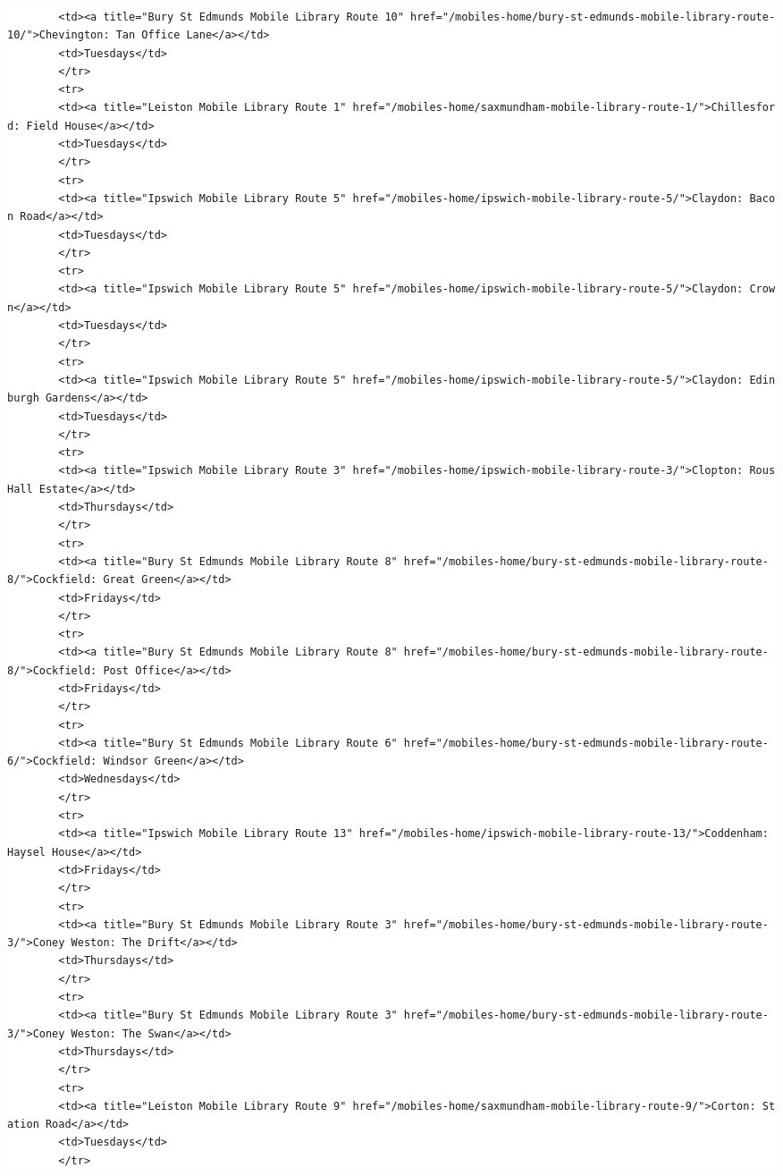 			<td><a title="Bury St Edmunds Mobile Library Route 10" href="/mobiles-home/bury-st-edmunds-mobile-library-route-10/">Chevington: Tan Office Lane</a></td>
			<td>Tuesdays</td>
			</tr>
			<tr>
			<td><a title="Leiston Mobile Library Route 1" href="/mobiles-home/saxmundham-mobile-library-route-1/">Chillesford: Field House</a></td>
			<td>Tuesdays</td>
			</tr>
			<tr>
			<td><a title="Ipswich Mobile Library Route 5" href="/mobiles-home/ipswich-mobile-library-route-5/">Claydon: Bacon Road</a></td>
			<td>Tuesdays</td>
			</tr>
			<tr>
			<td><a title="Ipswich Mobile Library Route 5" href="/mobiles-home/ipswich-mobile-library-route-5/">Claydon: Crown</a></td>
			<td>Tuesdays</td>
			</tr>
			<tr>
			<td><a title="Ipswich Mobile Library Route 5" href="/mobiles-home/ipswich-mobile-library-route-5/">Claydon: Edinburgh Gardens</a></td>
			<td>Tuesdays</td>
			</tr>
			<tr>
			<td><a title="Ipswich Mobile Library Route 3" href="/mobiles-home/ipswich-mobile-library-route-3/">Clopton: Rous Hall Estate</a></td>
			<td>Thursdays</td>
			</tr>
			<tr>
			<td><a title="Bury St Edmunds Mobile Library Route 8" href="/mobiles-home/bury-st-edmunds-mobile-library-route-8/">Cockfield: Great Green</a></td>
			<td>Fridays</td>
			</tr>
			<tr>
			<td><a title="Bury St Edmunds Mobile Library Route 8" href="/mobiles-home/bury-st-edmunds-mobile-library-route-8/">Cockfield: Post Office</a></td>
			<td>Fridays</td>
			</tr>
			<tr>
			<td><a title="Bury St Edmunds Mobile Library Route 6" href="/mobiles-home/bury-st-edmunds-mobile-library-route-6/">Cockfield: Windsor Green</a></td>
			<td>Wednesdays</td>
			</tr>
			<tr>
			<td><a title="Ipswich Mobile Library Route 13" href="/mobiles-home/ipswich-mobile-library-route-13/">Coddenham: Haysel House</a></td>
			<td>Fridays</td>
			</tr>
			<tr>
			<td><a title="Bury St Edmunds Mobile Library Route 3" href="/mobiles-home/bury-st-edmunds-mobile-library-route-3/">Coney Weston: The Drift</a></td>
			<td>Thursdays</td>
			</tr>
			<tr>
			<td><a title="Bury St Edmunds Mobile Library Route 3" href="/mobiles-home/bury-st-edmunds-mobile-library-route-3/">Coney Weston: The Swan</a></td>
			<td>Thursdays</td>
			</tr>
			<tr>
			<td><a title="Leiston Mobile Library Route 9" href="/mobiles-home/saxmundham-mobile-library-route-9/">Corton: Station Road</a></td>
			<td>Tuesdays</td>
			</tr>